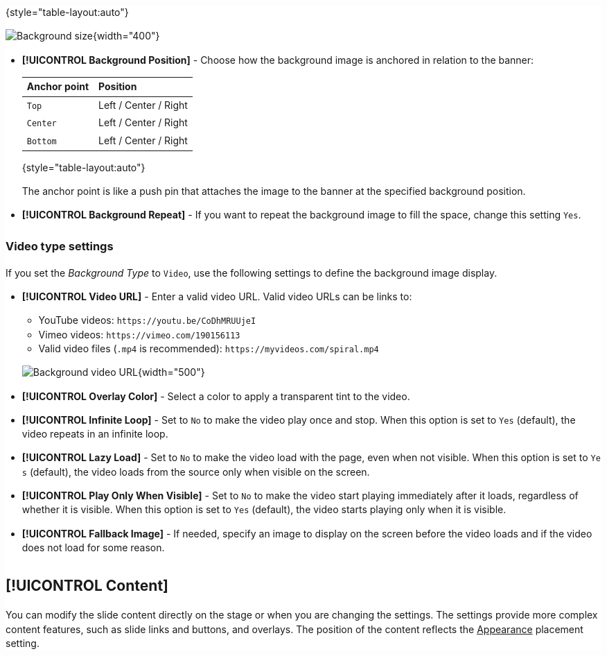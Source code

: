    {style="table-layout:auto"}

   ![Background size](./assets/pb-layout-row-settings-background-size-cover.png){width="400"}

- **[!UICONTROL Background Position]** - Choose how the background image is anchored in relation to the banner:

   | Anchor point | Position |
   | ------------ | -------- |
   | `Top` | Left / Center / Right |
   | `Center` | Left / Center / Right |
   | `Bottom` | Left / Center / Right |

   {style="table-layout:auto"}

   The anchor point is like a push pin that attaches the image to the banner at the specified background position.

- **[!UICONTROL Background Repeat]** - If you want to repeat the background image to fill the space, change this setting `Yes`.

### Video type settings

If you set the _Background Type_ to `Video`, use the following settings to define the background image display.

- **[!UICONTROL Video URL]** - Enter a valid video URL. Valid video URLs can be links to:

   - YouTube videos: `https://youtu.be/CoDhMRUUjeI`
   - Vimeo videos: `https://vimeo.com/190156113`
   - Valid video files (`.mp4` is recommended): `https://myvideos.com/spiral.mp4`

   ![Background video URL](./assets/pb-video-url.png){width="500"}

- **[!UICONTROL Overlay Color]** - Select a color to apply a transparent tint to the video.

- **[!UICONTROL Infinite Loop]** - Set to `No` to make the video play once and stop. When this option is set to `Yes` (default), the video repeats in an infinite loop.

- **[!UICONTROL Lazy Load]** - Set to `No` to make the video load with the page, even when not visible. When this option is set to `Yes` (default), the video loads from the source only when visible on the screen.

- **[!UICONTROL Play Only When Visible]** - Set to `No` to make the video start playing immediately after it loads, regardless of whether it is visible. When this option is set to `Yes` (default), the video starts playing only when it is visible.

- **[!UICONTROL Fallback Image]** - If needed, specify an image to display on the screen before the video loads and if the video does not load for some reason.

## [!UICONTROL Content]

You can modify the slide content directly on the stage or when you are changing the settings. The settings provide more complex content features, such as slide links and buttons, and overlays. The position of the content reflects the [Appearance](#appearance) placement setting.
